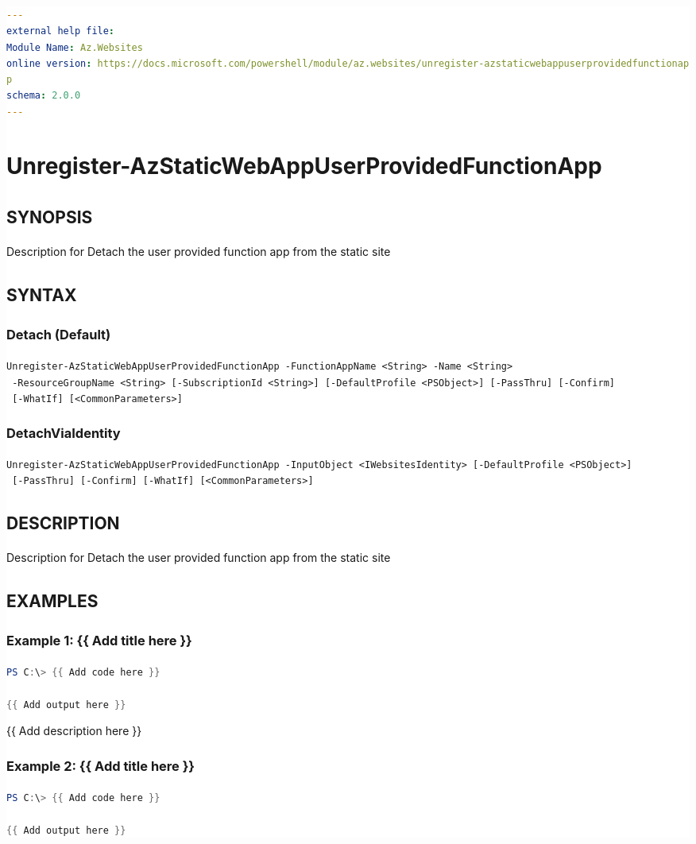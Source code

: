 ```yaml
---
external help file:
Module Name: Az.Websites
online version: https://docs.microsoft.com/powershell/module/az.websites/unregister-azstaticwebappuserprovidedfunctionapp
schema: 2.0.0
---
```


# Unregister-AzStaticWebAppUserProvidedFunctionApp

## SYNOPSIS
Description for Detach the user provided function app from the static site

## SYNTAX

### Detach (Default)
```
Unregister-AzStaticWebAppUserProvidedFunctionApp -FunctionAppName <String> -Name <String>
 -ResourceGroupName <String> [-SubscriptionId <String>] [-DefaultProfile <PSObject>] [-PassThru] [-Confirm]
 [-WhatIf] [<CommonParameters>]
```

### DetachViaIdentity
```
Unregister-AzStaticWebAppUserProvidedFunctionApp -InputObject <IWebsitesIdentity> [-DefaultProfile <PSObject>]
 [-PassThru] [-Confirm] [-WhatIf] [<CommonParameters>]
```

## DESCRIPTION
Description for Detach the user provided function app from the static site

## EXAMPLES

### Example 1: {{ Add title here }}
```powershell
PS C:\> {{ Add code here }}

{{ Add output here }}
```

{{ Add description here }}

### Example 2: {{ Add title here }}
```powershell
PS C:\> {{ Add code here }}

{{ Add output here }}
```
